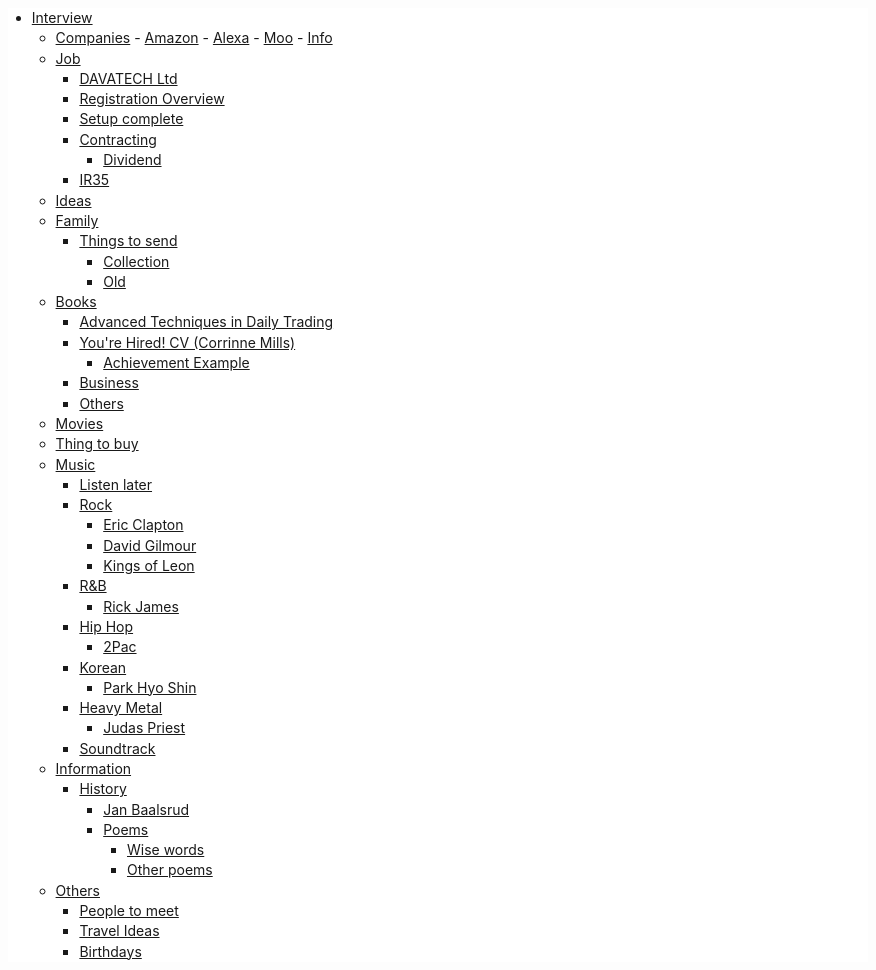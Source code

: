 


- [Interview](#interview)
    - [Companies](#companies)
            - [Amazon](#amazon)
                - [Alexa](#alexa)
            - [Moo](#moo)
                - [Info](#info)
    - [Job](#job)
        - [DAVATECH Ltd](#davatech-ltd)
        - [Registration Overview](#registration-overview)
        - [Setup complete](#setup-complete)
        - [Contracting](#contracting)
            - [Dividend](#dividend)
        - [IR35](#ir35)
    - [Ideas](#ideas)
    - [Family](#family)
        - [Things to send](#things-to-send)
            - [Collection](#collection)
            - [Old](#old)
    - [Books](#books)
        - [Advanced Techniques in Daily Trading](#advanced-techniques-in-daily-trading)
        - [You're Hired! CV \(Corrinne Mills\)](#youre-hired-cv-corrinne-mills)
            - [Achievement Example](#achievement-example)
        - [Business](#business)
        - [Others](#others)
    - [Movies](#movies)
    - [Thing to buy](#thing-to-buy)
    - [Music](#music)
        - [Listen later](#listen-later)
        - [Rock](#rock)
            - [Eric Clapton](#eric-clapton)
            - [David Gilmour](#david-gilmour)
            - [Kings of Leon](#kings-of-leon)
        - [R&B](#rb)
            - [Rick James](#rick-james)
        - [Hip Hop](#hip-hop)
            - [2Pac](#2pac)
        - [Korean](#korean)
            - [Park Hyo Shin](#park-hyo-shin)
        - [Heavy Metal](#heavy-metal)
            - [Judas Priest](#judas-priest)
        - [Soundtrack](#soundtrack)
    - [Information](#information)
        - [History](#history)
            - [Jan Baalsrud](#jan-baalsrud)
            - [Poems](#poems)
                - [Wise words](#wise-words)
                - [Other poems](#other-poems)
    - [Others](#others-1)
        - [People to meet](#people-to-meet)
        - [Travel Ideas](#travel-ideas)
        - [Birthdays](#birthdays)
